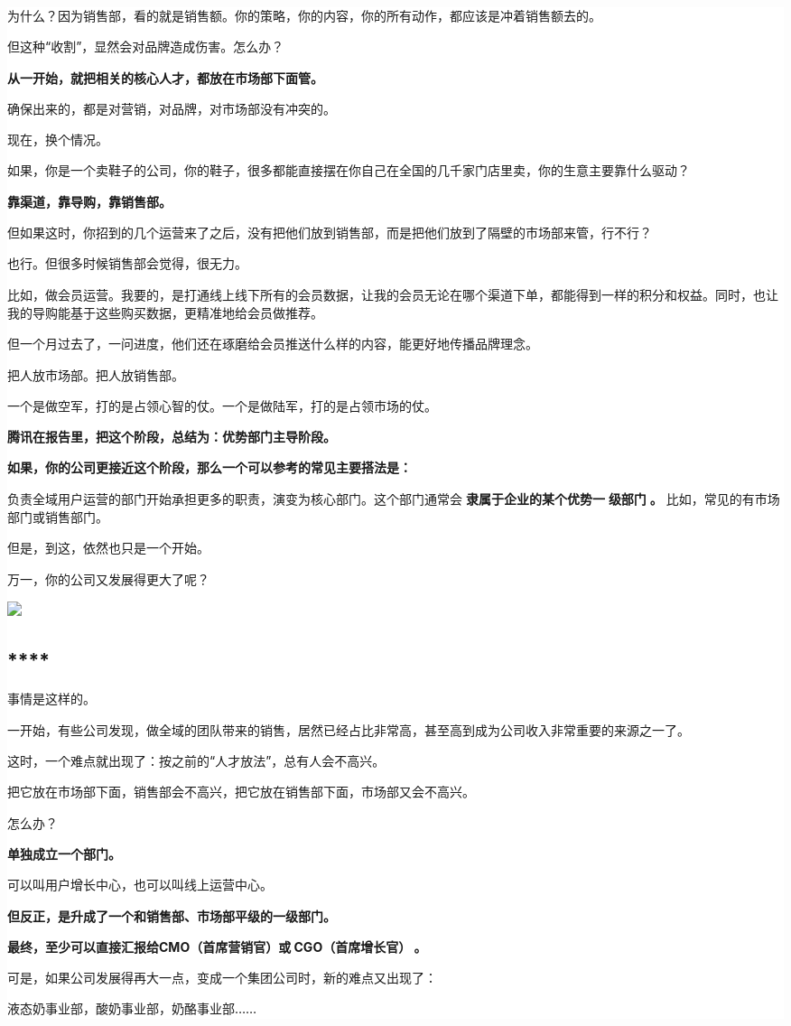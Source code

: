 为什么？因为销售部，看的就是销售额。你的策略，你的内容，你的所有动作，都应该是冲着销售额去的。

但这种“收割”，显然会对品牌造成伤害。怎么办？

 **从一开始，就把相关的核心人才，都放在市场部下面管。**

确保出来的，都是对营销，对品牌，对市场部没有冲突的。

现在，换个情况。

如果，你是一个卖鞋子的公司，你的鞋子，很多都能直接摆在你自己在全国的几千家门店里卖，你的生意主要靠什么驱动？

 **靠渠道，靠导购，靠销售部。**

但如果这时，你招到的几个运营来了之后，没有把他们放到销售部，而是把他们放到了隔壁的市场部来管，行不行？

也行。但很多时候销售部会觉得，很无力。

比如，做会员运营。我要的，是打通线上线下所有的会员数据，让我的会员无论在哪个渠道下单，都能得到一样的积分和权益。同时，也让我的导购能基于这些购买数据，更精准地给会员做推荐。

但一个月过去了，一问进度，他们还在琢磨给会员推送什么样的内容，能更好地传播品牌理念。

把人放市场部。把人放销售部。

一个是做空军，打的是占领心智的仗。一个是做陆军，打的是占领市场的仗。

 **腾讯在报告里，把这个阶段，总结为：优势部门主导阶段。**

 **如果，你的公司更接近这个阶段，那么一个可以参考的常见主要搭法是：**

负责全域用户运营的部门开始承担更多的职责，演变为核心部门。这个部门通常会 **隶属于企业的某个优势一** **级部门** **。**
比如，常见的有市场部门或销售部门。

但是，到这，依然也只是一个开始。

万一，你的公司又发展得更大了呢？

![](https://mmbiz.qpic.cn/sz_mmbiz_png/Eia1pKbzLGbRsRDu2AJsIicia4fyrENEJic9cKBXwL2x4rMeS9pLEiawsibA3wT0Yp3qM7HztTicE36nNMtVp4C3C7gTA/640?wx_fmt=png&from;=appmsg)

##  ****

事情是这样的。

一开始，有些公司发现，做全域的团队带来的销售，居然已经占比非常高，甚至高到成为公司收入非常重要的来源之一了。

这时，一个难点就出现了：按之前的“人才放法”，总有人会不高兴。

把它放在市场部下面，销售部会不高兴，把它放在销售部下面，市场部又会不高兴。

怎么办？

 **单独成立一个部门。**

可以叫用户增长中心，也可以叫线上运营中心。

 **但反正，是升成了一个和销售部、市场部平级的一级部门。**

 **最终，至少可以直接汇报给CMO（首席营销官）或 **CGO（首席增长官）** 。**

可是，如果公司发展得再大一点，变成一个集团公司时，新的难点又出现了：

液态奶事业部，酸奶事业部，奶酪事业部……
